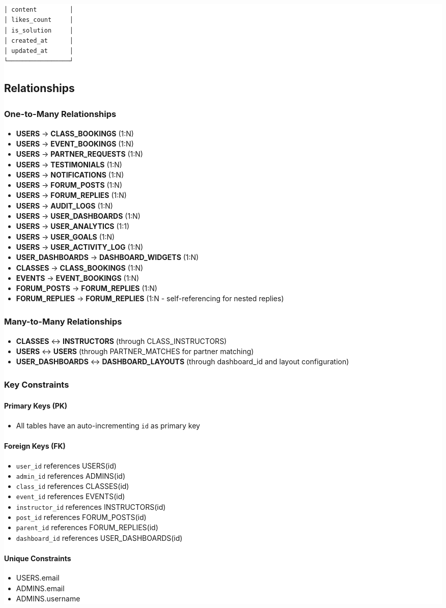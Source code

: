 ```
│ content         │
│ likes_count     │
│ is_solution     │
│ created_at      │
│ updated_at      │
└─────────────────┘
```

## Relationships

### One-to-Many Relationships
- **USERS** → **CLASS_BOOKINGS** (1:N)
- **USERS** → **EVENT_BOOKINGS** (1:N)
- **USERS** → **PARTNER_REQUESTS** (1:N)
- **USERS** → **TESTIMONIALS** (1:N)
- **USERS** → **NOTIFICATIONS** (1:N)
- **USERS** → **FORUM_POSTS** (1:N)
- **USERS** → **FORUM_REPLIES** (1:N)
- **USERS** → **AUDIT_LOGS** (1:N)
- **USERS** → **USER_DASHBOARDS** (1:N)
- **USERS** → **USER_ANALYTICS** (1:1)
- **USERS** → **USER_GOALS** (1:N)
- **USERS** → **USER_ACTIVITY_LOG** (1:N)
- **USER_DASHBOARDS** → **DASHBOARD_WIDGETS** (1:N)
- **CLASSES** → **CLASS_BOOKINGS** (1:N)
- **EVENTS** → **EVENT_BOOKINGS** (1:N)
- **FORUM_POSTS** → **FORUM_REPLIES** (1:N)
- **FORUM_REPLIES** → **FORUM_REPLIES** (1:N - self-referencing for nested replies)

### Many-to-Many Relationships
- **CLASSES** ↔ **INSTRUCTORS** (through CLASS_INSTRUCTORS)
- **USERS** ↔ **USERS** (through PARTNER_MATCHES for partner matching)
- **USER_DASHBOARDS** ↔ **DASHBOARD_LAYOUTS** (through dashboard_id and layout configuration)

### Key Constraints

#### Primary Keys (PK)
- All tables have an auto-incrementing `id` as primary key

#### Foreign Keys (FK)
- `user_id` references USERS(id)
- `admin_id` references ADMINS(id)
- `class_id` references CLASSES(id)
- `event_id` references EVENTS(id)
- `instructor_id` references INSTRUCTORS(id)
- `post_id` references FORUM_POSTS(id)
- `parent_id` references FORUM_REPLIES(id)
- `dashboard_id` references USER_DASHBOARDS(id)

#### Unique Constraints
- USERS.email
- ADMINS.email
- ADMINS.username
